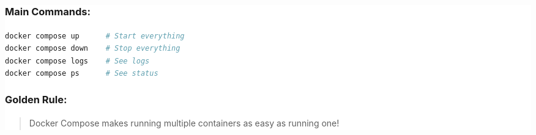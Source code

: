 ### Main Commands:
```bash
docker compose up      # Start everything
docker compose down    # Stop everything
docker compose logs    # See logs
docker compose ps      # See status
```

### Golden Rule:
> Docker Compose makes running multiple containers as easy as running one!
